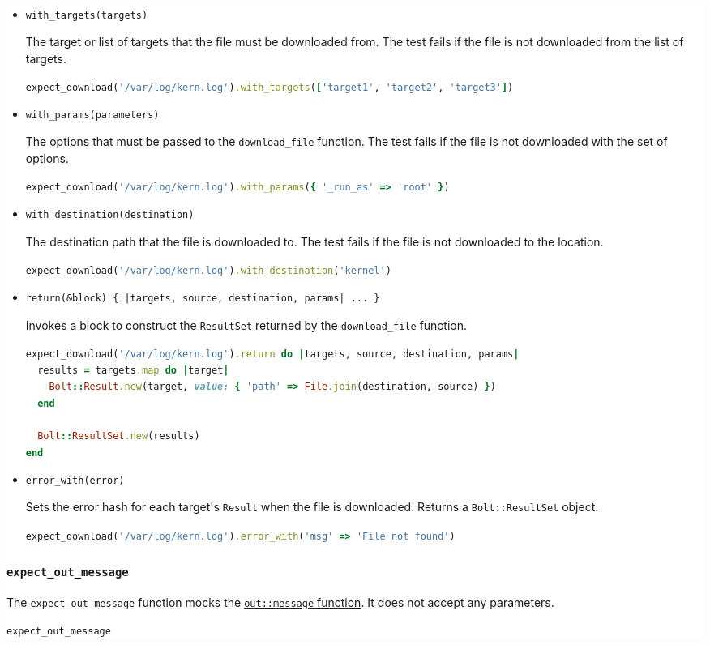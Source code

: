 - `with_targets(targets)`

  The target or list of targets that the file must be downloaded from. The test
  fails if the file is not downloaded from the list of targets.

  ```ruby
  expect_download('/var/log/kern.log').with_targets(['target1', 'target2', 'target3'])
  ```

- `with_params(parameters)`

  The [options](plan_functions.md#download-file) that must be passed to the
  `download_file` function. The test fails if the file is not downloaded with
  the set of options.

  ```ruby
  expect_download('/var/log/kern.log').with_params({ '_run_as' => 'root' })
  ```

- `with_destination(destination)`

  The destination path that the file is downloaded to. The test fails if the
  file is not downloaded to the location.

  ```ruby
  expect_download('/var/log/kern.log').with_destination('kernel')
  ```

- `return(&block) { |targets, source, destination, params| ... }`

  Invokes a block to construct the `ResultSet` returned by the `download_file`
  function.

  ```ruby
  expect_download('/var/log/kern.log').return do |targets, source, destination, params|
    results = targets.map do |target|
      Bolt::Result.new(target, value: { 'path' => File.join(destination, source) })
    end

    Bolt::ResultSet.new(results)
  end
  ```

- `error_with(error)`

  Sets the error hash for each target's `Result` when the file is downloaded.
  Returns a `Bolt::ResultSet` object.

  ```ruby
  expect_download('/var/log/kern.log').error_with('msg' => 'File not found')
  ```

### `expect_out_message`

The `expect_out_message` function mocks the [`out::message` function](plan_functions.md#out::message). It does not accept any parameters.

```ruby
expect_out_message
```
